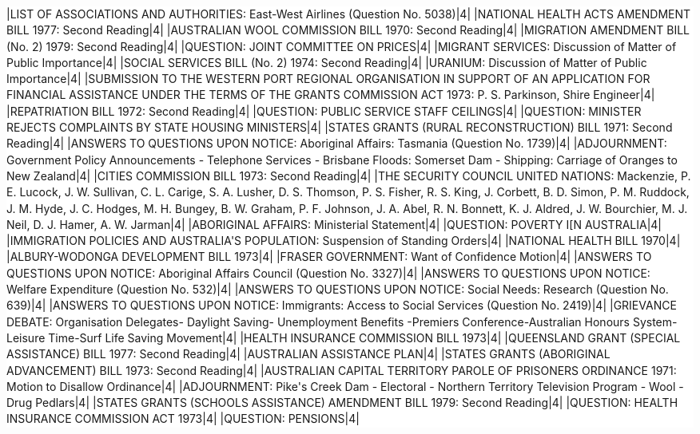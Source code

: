 |LIST OF ASSOCIATIONS AND AUTHORITIES: East-West Airlines (Question No. 5038)|4|
|NATIONAL HEALTH ACTS AMENDMENT BILL 1977: Second Reading|4|
|AUSTRALIAN WOOL COMMISSION BILL 1970: Second Reading|4|
|MIGRATION AMENDMENT BILL (No. 2) 1979: Second Reading|4|
|QUESTION: JOINT COMMITTEE ON PRICES|4|
|MIGRANT SERVICES: Discussion of Matter of Public Importance|4|
|SOCIAL SERVICES BILL (No. 2) 1974: Second Reading|4|
|URANIUM: Discussion of Matter of Public Importance|4|
|SUBMISSION TO THE WESTERN PORT REGIONAL ORGANISATION IN SUPPORT OF AN APPLICATION FOR FINANCIAL ASSISTANCE UNDER THE TERMS OF THE GRANTS COMMISSION ACT 1973: P. S. Parkinson, Shire Engineer|4|
|REPATRIATION BILL 1972: Second Reading|4|
|QUESTION: PUBLIC SERVICE STAFF CEILINGS|4|
|QUESTION: MINISTER REJECTS COMPLAINTS BY STATE HOUSING MINISTERS|4|
|STATES GRANTS (RURAL RECONSTRUCTION) BILL 1971: Second Reading|4|
|ANSWERS TO QUESTIONS UPON NOTICE: Aboriginal Affairs: Tasmania (Question No. 1739)|4|
|ADJOURNMENT: Government Policy Announcements - Telephone Services - Brisbane Floods: Somerset Dam - Shipping: Carriage of Oranges to New Zealand|4|
|CITIES COMMISSION BILL 1973: Second Reading|4|
|THE SECURITY COUNCIL UNITED NATIONS: Mackenzie, P. E. Lucock, J. W. Sullivan, C. L. Carige, S. A. Lusher, D. S. Thomson, P. S. Fisher, R. S. King, J. Corbett, B. D. Simon, P. M. Ruddock, J. M. Hyde, J. C. Hodges, M. H. Bungey, B. W. Graham, P. F. Johnson, J. A. Abel, R. N. Bonnett, K. J. Aldred, J. W. Bourchier, M. J. Neil, D. J. Hamer, A. W. Jarman|4|
|ABORIGINAL AFFAIRS: Ministerial Statement|4|
|QUESTION: POVERTY I[N AUSTRALIA|4|
|IMMIGRATION POLICIES AND AUSTRALIA'S POPULATION: Suspension of Standing Orders|4|
|NATIONAL HEALTH BILL 1970|4|
|ALBURY-WODONGA DEVELOPMENT BILL 1973|4|
|FRASER GOVERNMENT: Want of Confidence Motion|4|
|ANSWERS TO QUESTIONS UPON NOTICE: Aboriginal Affairs Council (Question No. 3327)|4|
|ANSWERS TO QUESTIONS UPON NOTICE: Welfare Expenditure (Question No. 532)|4|
|ANSWERS TO QUESTIONS UPON NOTICE: Social Needs: Research (Question No. 639)|4|
|ANSWERS TO QUESTIONS UPON NOTICE: Immigrants: Access to Social Services (Question No. 2419)|4|
|GRIEVANCE DEBATE: Organisation Delegates- Daylight Saving- Unemployment Benefits -Premiers Conference-Australian Honours System- Leisure Time-Surf Life Saving Movement|4|
|HEALTH INSURANCE COMMISSION BILL 1973|4|
|QUEENSLAND GRANT (SPECIAL ASSISTANCE) BILL 1977: Second Reading|4|
|AUSTRALIAN ASSISTANCE PLAN|4|
|STATES GRANTS (ABORIGINAL ADVANCEMENT) BILL 1973: Second Reading|4|
|AUSTRALIAN CAPITAL TERRITORY PAROLE OF PRISONERS ORDINANCE 1971: Motion to Disallow Ordinance|4|
|ADJOURNMENT: Pike's Creek Dam - Electoral - Northern Territory Television Program - Wool - Drug Pedlars|4|
|STATES GRANTS (SCHOOLS ASSISTANCE) AMENDMENT BILL 1979: Second Reading|4|
|QUESTION: HEALTH INSURANCE COMMISSION ACT 1973|4|
|QUESTION: PENSIONS|4|